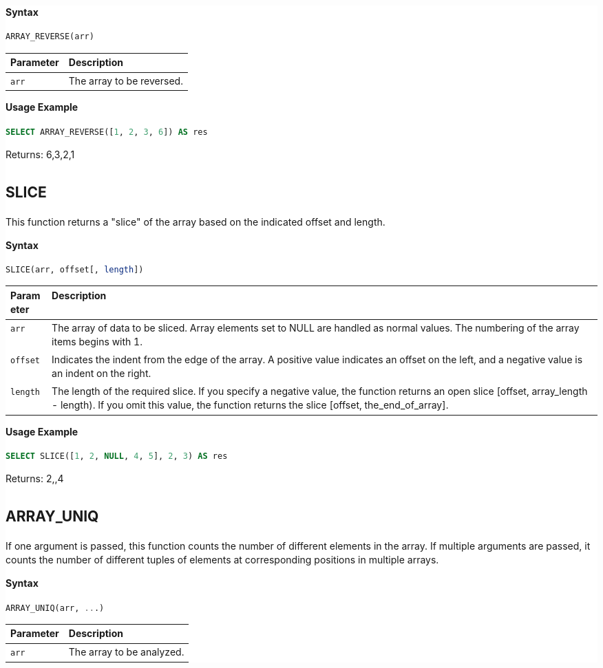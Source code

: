 **Syntax**

```sql
ARRAY_REVERSE(arr)
```

| Parameter | Description |
| :--- | :--- |
| `arr` | The array to be reversed. |

**Usage Example**

```sql
SELECT ARRAY_REVERSE([1, 2, 3, 6]) AS res
```

Returns: 6,3,2,1

## **SLICE**

This function returns a "slice" of the array based on the indicated offset and length.

**Syntax**

```sql
SLICE(arr, offset[, length])
```

| Parameter | Description |
| :--- | :--- |
| `arr` | The array of data to be sliced. Array elements set to NULL are handled as normal values. The numbering of the array items begins with 1. |
| `offset` | Indicates the indent from the edge of the array. A positive value indicates an offset on the left, and a negative value is an indent on the right. |
| `length` | The length of the required slice. If you specify a negative value, the function returns an open slice \[offset, array\_length - length\). If you omit this value, the function returns the slice \[offset, the\_end\_of\_array\]. |

**Usage Example**

```sql
SELECT SLICE([1, 2, NULL, 4, 5], 2, 3) AS res
```

Returns: 2,,4

## **ARRAY\_UNIQ**

If one argument is passed, this function counts the number of different elements in the array. If multiple arguments are passed, it counts the number of different tuples of elements at corresponding positions in multiple arrays.

**Syntax**

```sql
ARRAY_UNIQ(arr, ...)
```

| Parameter | Description |
| :--- | :--- |
| `arr` | The array to be analyzed. |
